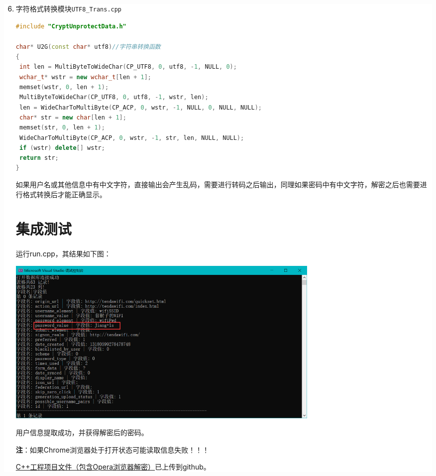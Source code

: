 
6. 字符格式转换模块`UTF8_Trans.cpp`

   ```c++
   #include "CryptUnprotectData.h"
   
   char* U2G(const char* utf8)//字符串转换函数
   {
   	int len = MultiByteToWideChar(CP_UTF8, 0, utf8, -1, NULL, 0);
   	wchar_t* wstr = new wchar_t[len + 1];
   	memset(wstr, 0, len + 1);
   	MultiByteToWideChar(CP_UTF8, 0, utf8, -1, wstr, len);
   	len = WideCharToMultiByte(CP_ACP, 0, wstr, -1, NULL, 0, NULL, NULL);
   	char* str = new char[len + 1];
   	memset(str, 0, len + 1);
   	WideCharToMultiByte(CP_ACP, 0, wstr, -1, str, len, NULL, NULL);
   	if (wstr) delete[] wstr;
   	return str;
   }
   ```

   如果用户名或其他信息中有中文字符，直接输出会产生乱码，需要进行转码之后输出，同理如果密码中有中文字符，解密之后也需要进行格式转换后才能正确显示。

   # 集成测试

   运行run.cpp，其结果如下图：

   <img src="https://raw.githubusercontent.com/Cr7-joker/Cr7-joker.github.io/master/_posts/2019-07-12-Chrome%20login%20information%20extraction%20and%20password%20decryption/assert/06.png" width="70%">

   用户信息提取成功，并获得解密后的密码。

   

   **注**：如果Chrome浏览器处于打开状态可能读取信息失败！！！

   [C++工程项目文件（包含Opera浏览器解密）](https://github.com/Cr7-joker/Google-browser-login-information-extraction-and-password-cracking)已上传到github。

